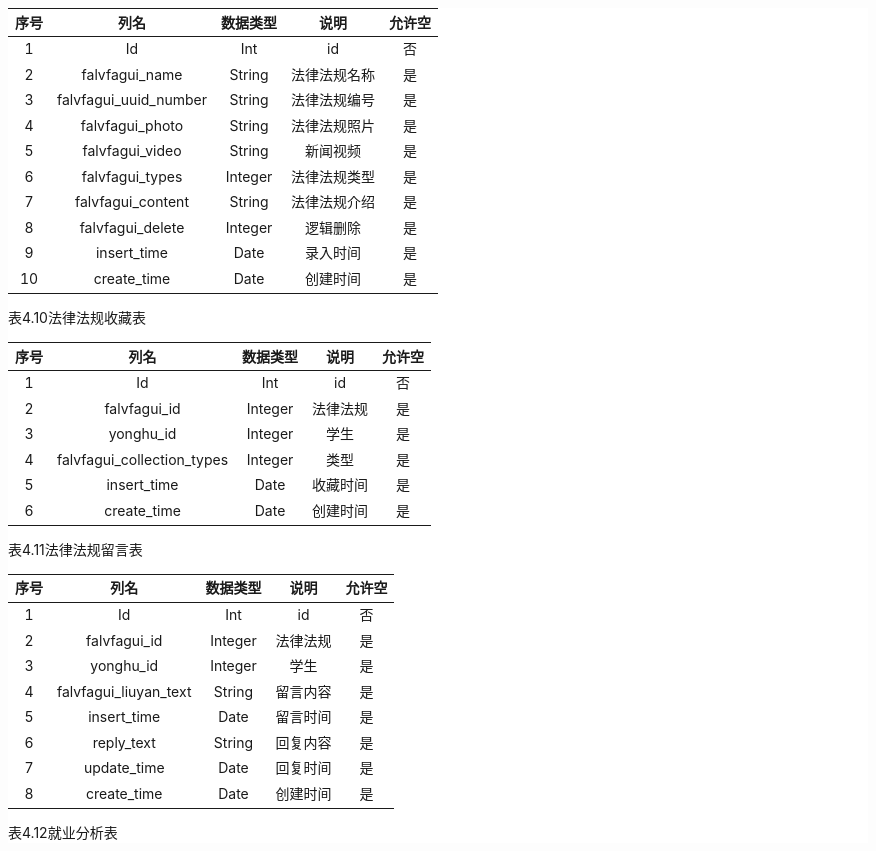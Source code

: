 |序号|列名|数据类型|说明|允许空|
| :-: | :-: | :-: | :-: | :-: |
|1|Id|Int|id|否|
|2|falvfagui\_name|String|法律法规名称|是|
|3|falvfagui\_uuid\_number|String|法律法规编号|是|
|4|falvfagui\_photo|String|法律法规照片|是|
|5|falvfagui\_video|String|新闻视频|是|
|6|falvfagui\_types|Integer|法律法规类型|是|
|7|falvfagui\_content|String|法律法规介绍|是|
|8|falvfagui\_delete|Integer|逻辑删除|是|
|9|insert\_time|Date|录入时间|是|
|10|create\_time|Date|创建时间|是|
表4.10法律法规收藏表

|序号|列名|数据类型|说明|允许空|
| :-: | :-: | :-: | :-: | :-: |
|1|Id|Int|id|否|
|2|falvfagui\_id|Integer|法律法规|是|
|3|yonghu\_id|Integer|学生|是|
|4|falvfagui\_collection\_types|Integer|类型|是|
|5|insert\_time|Date|收藏时间|是|
|6|create\_time|Date|创建时间|是|
表4.11法律法规留言表

|序号|列名|数据类型|说明|允许空|
| :-: | :-: | :-: | :-: | :-: |
|1|Id|Int|id|否|
|2|falvfagui\_id|Integer|法律法规|是|
|3|yonghu\_id|Integer|学生|是|
|4|falvfagui\_liuyan\_text|String|留言内容|是|
|5|insert\_time|Date|留言时间|是|
|6|reply\_text|String|回复内容|是|
|7|update\_time|Date|回复时间|是|
|8|create\_time|Date|创建时间|是|
表4.12就业分析表
